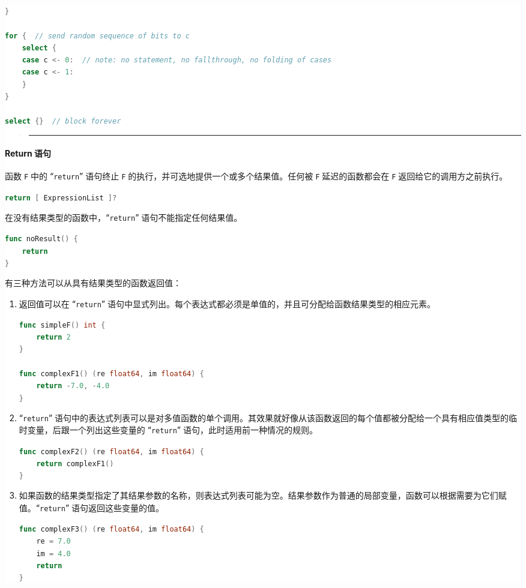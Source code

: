```go
}

for {  // send random sequence of bits to c
	select {
	case c <- 0:  // note: no statement, no fallthrough, no folding of cases
	case c <- 1:
	}
}

select {}  // block forever
```

>--- 
#### Return 语句

函数 `F` 中的 “`return`” 语句终止 `F` 的执行，并可选地提供一个或多个结果值。任何被 `F` 延迟的函数都会在 `F` 返回给它的调用方之前执行。

```go
return [ ExpressionList ]?
```

在没有结果类型的函数中，“`return`” 语句不能指定任何结果值。

```go
func noResult() {
	return
}
```

有三种方法可以从具有结果类型的函数返回值：
1. 返回值可以在 “`return`” 语句中显式列出。每个表达式都必须是单值的，并且可分配给函数结果类型的相应元素。

	```go
	func simpleF() int {
		return 2
	}

	func complexF1() (re float64, im float64) {
		return -7.0, -4.0
	}
	```

2. “`return`” 语句中的表达式列表可以是对多值函数的单个调用。其效果就好像从该函数返回的每个值都被分配给一个具有相应值类型的临时变量，后跟一个列出这些变量的 “`return`” 语句，此时适用前一种情况的规则。

	```go
	func complexF2() (re float64, im float64) {
		return complexF1()
	}
	```

3. 如果函数的结果类型指定了其结果参数的名称，则表达式列表可能为空。结果参数作为普通的局部变量，函数可以根据需要为它们赋值。“`return`” 语句返回这些变量的值。

	```go
	func complexF3() (re float64, im float64) {
		re = 7.0
		im = 4.0
		return
	}
